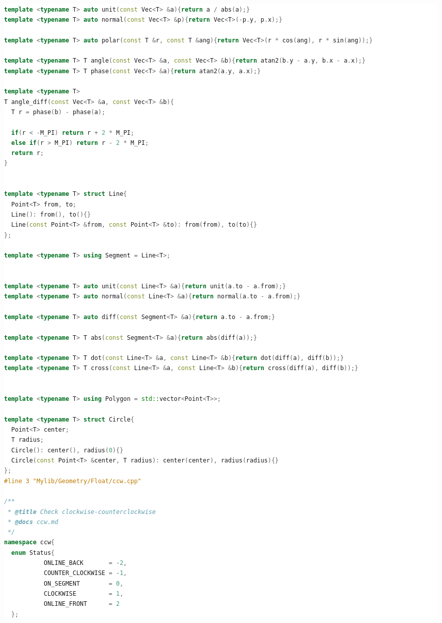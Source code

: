 ```cpp
template <typename T> auto unit(const Vec<T> &a){return a / abs(a);}
template <typename T> auto normal(const Vec<T> &p){return Vec<T>(-p.y, p.x);}

template <typename T> auto polar(const T &r, const T &ang){return Vec<T>(r * cos(ang), r * sin(ang));}

template <typename T> T angle(const Vec<T> &a, const Vec<T> &b){return atan2(b.y - a.y, b.x - a.x);}
template <typename T> T phase(const Vec<T> &a){return atan2(a.y, a.x);}

template <typename T>
T angle_diff(const Vec<T> &a, const Vec<T> &b){
  T r = phase(b) - phase(a);

  if(r < -M_PI) return r + 2 * M_PI;
  else if(r > M_PI) return r - 2 * M_PI;
  return r;
}


template <typename T> struct Line{
  Point<T> from, to;
  Line(): from(), to(){}
  Line(const Point<T> &from, const Point<T> &to): from(from), to(to){}
};

template <typename T> using Segment = Line<T>;


template <typename T> auto unit(const Line<T> &a){return unit(a.to - a.from);}
template <typename T> auto normal(const Line<T> &a){return normal(a.to - a.from);}

template <typename T> auto diff(const Segment<T> &a){return a.to - a.from;}

template <typename T> T abs(const Segment<T> &a){return abs(diff(a));}

template <typename T> T dot(const Line<T> &a, const Line<T> &b){return dot(diff(a), diff(b));}
template <typename T> T cross(const Line<T> &a, const Line<T> &b){return cross(diff(a), diff(b));}


template <typename T> using Polygon = std::vector<Point<T>>;

template <typename T> struct Circle{
  Point<T> center;
  T radius;
  Circle(): center(), radius(0){}
  Circle(const Point<T> &center, T radius): center(center), radius(radius){}
};
#line 3 "Mylib/Geometry/Float/ccw.cpp"

/**
 * @title Check clockwise-counterclockwise
 * @docs ccw.md
 */
namespace ccw{
  enum Status{
           ONLINE_BACK       = -2,
           COUNTER_CLOCKWISE = -1,
           ON_SEGMENT        = 0,
           CLOCKWISE         = 1,
           ONLINE_FRONT      = 2
  };

```